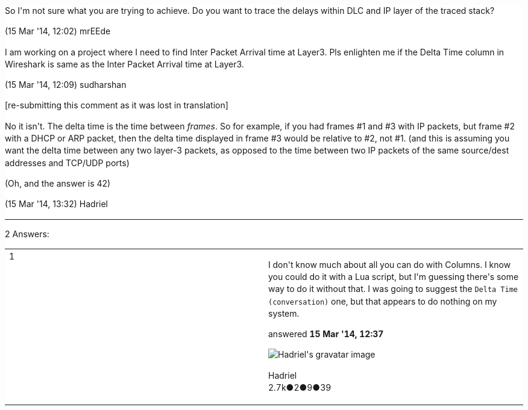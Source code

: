 So I'm not sure what you are trying to achieve. Do you want to trace the delays within DLC and IP layer of the traced stack?</p></div><div id="comment-30827-info" class="comment-info"><span class="comment-age">(15 Mar '14, 12:02)</span> <span class="comment-user userinfo">mrEEde</span></div></div><span id="30828"></span><div id="comment-30828" class="comment"><div id="post-30828-score" class="comment-score"></div><div class="comment-text"><p>I am working on a project where I need to find Inter Packet Arrival time at Layer3. Pls enlighten me if the Delta Time column in Wireshark is same as the Inter Packet Arrival time at Layer3.</p></div><div id="comment-30828-info" class="comment-info"><span class="comment-age">(15 Mar '14, 12:09)</span> <span class="comment-user userinfo">sudharshan</span></div></div><span id="30842"></span><div id="comment-30842" class="comment"><div id="post-30842-score" class="comment-score"></div><div class="comment-text"><p>[re-submitting this comment as it was lost in translation]</p><p>No it isn't. The delta time is the time between <em>frames</em>. So for example, if you had frames #1 and #3 with IP packets, but frame #2 with a DHCP or ARP packet, then the delta time displayed in frame #3 would be relative to #2, not #1. (and this is assuming you want the delta time between any two layer-3 packets, as opposed to the time between two IP packets of the same source/dest addresses and TCP/UDP ports)</p><p>(Oh, and the answer is 42)</p></div><div id="comment-30842-info" class="comment-info"><span class="comment-age">(15 Mar '14, 13:32)</span> <span class="comment-user userinfo">Hadriel</span></div></div></div><div id="comment-tools-30812" class="comment-tools"></div><div class="clear"></div><div id="comment-30812-form-container" class="comment-form-container"></div><div class="clear"></div></div></td></tr></tbody></table>

------------------------------------------------------------------------

<div class="tabBar">

<span id="sort-top"></span>

<div class="headQuestions">

2 Answers:

</div>

</div>

<span id="30831"></span>

<div id="answer-container-30831" class="answer">

<table style="width:100%;"><colgroup><col style="width: 50%" /><col style="width: 50%" /></colgroup><tbody><tr class="odd"><td style="width: 30px; vertical-align: top"><div class="vote-buttons"><span id="post-30831-upvote" class="ajax-command post-vote up" rel="nofollow" title="I like this post (click again to cancel)"> </span><div id="post-30831-score" class="post-score" title="current number of votes">1</div><span id="post-30831-downvote" class="ajax-command post-vote down" rel="nofollow" title="I dont like this post (click again to cancel)"> </span></div></td><td><div class="item-right"><div class="answer-body"><p>I don't know much about all you can do with Columns. I know you could do it with a Lua script, but I'm guessing there's some way to do it without that. I was going to suggest the <code>Delta Time (conversation)</code> one, but that appears to do nothing on my system.</p></div><div class="answer-controls post-controls"></div><div class="post-update-info-container"><div class="post-update-info post-update-info-user"><p>answered <strong>15 Mar '14, 12:37</strong></p><img src="https://secure.gravatar.com/avatar/d02f20c18a7742ec73a666f1974bf6dc?s=32&amp;d=identicon&amp;r=g" class="gravatar" width="32" height="32" alt="Hadriel&#39;s gravatar image" /><p><span>Hadriel</span><br />
<span class="score" title="2652 reputation points"><span>2.7k</span></span><span title="2 badges"><span class="badge1">●</span><span class="badgecount">2</span></span><span title="9 badges"><span class="silver">●</span><span class="badgecount">9</span></span><span title="39 badges"><span class="bronze">●</span><span class="badgecount">39</span></span><br />